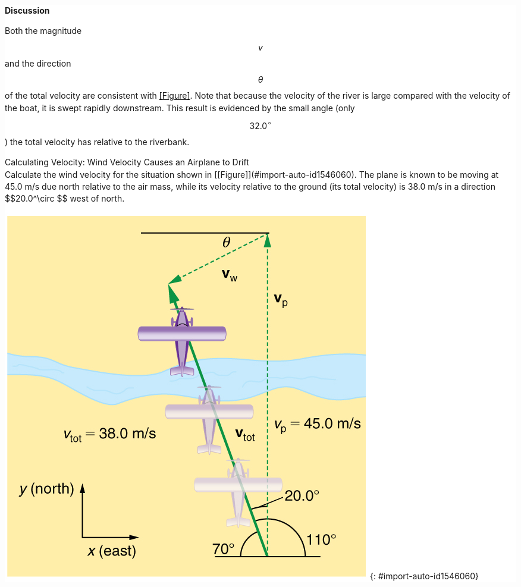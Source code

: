 **Discussion**

Both the magnitude $$ v $$ and the direction $$ \theta $$ of the total velocity
are consistent with [[Figure]](#import-auto-id2070798). Note that because the
velocity of the river is large compared with the velocity of the boat, it is
swept rapidly downstream. This result is evidenced by the small angle (only $$ 32.0^\circ $$)
the total velocity has relative to the riverbank.

</div>

<div class="example" markdown="1">
<div class="title">
Calculating Velocity: Wind Velocity Causes an Airplane to Drift
</div>
Calculate the wind velocity for the situation shown in [[Figure]](#import-auto-id1546060). The plane is known to be moving at 45.0 m/s due north relative to the air mass, while its velocity relative to the
ground (its total velocity) is 38.0 m/s in a direction $$20.0^\circ $$ west of north.

![An airplane is trying to fly north with velocity v p equal to forty five meters per second at angle of one hundred and ten degrees but due to wind velocity v w in south west direction making an angle theta with the horizontal axis it reaches a position in north west direction with resultant velocity v total equal to thirty eight meters per second and the direction is twenty degrees west of north.](../resources/Figure_03_05_04a.jpg "An airplane is known to be heading north at 45.0 m/s, though its velocity relative to the ground is 38.0 m/s at an angle  west of north. What is the speed and direction of the wind?")
{: #import-auto-id1546060}
